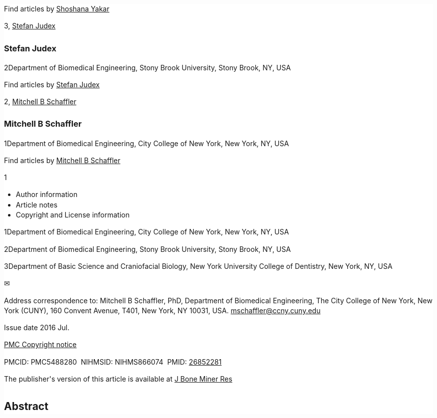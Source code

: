 Find articles by [Shoshana Yakar](https://pubmed.ncbi.nlm.nih.gov/?term=%22Yakar%20S%22%5BAuthor%5D)

3, [Stefan Judex](https://pubmed.ncbi.nlm.nih.gov/?term=%22Judex%20S%22%5BAuthor%5D)

### Stefan Judex

2Department of Biomedical Engineering, Stony Brook University, Stony Brook, NY, USA

Find articles by [Stefan Judex](https://pubmed.ncbi.nlm.nih.gov/?term=%22Judex%20S%22%5BAuthor%5D)

2, [Mitchell B Schaffler](https://pubmed.ncbi.nlm.nih.gov/?term=%22Schaffler%20MB%22%5BAuthor%5D)

### Mitchell B Schaffler

1Department of Biomedical Engineering, City College of New York, New York, NY, USA

Find articles by [Mitchell B Schaffler](https://pubmed.ncbi.nlm.nih.gov/?term=%22Schaffler%20MB%22%5BAuthor%5D)

1

* Author information
* Article notes
* Copyright and License information

1Department of Biomedical Engineering, City College of New York, New York, NY, USA

2Department of Biomedical Engineering, Stony Brook University, Stony Brook, NY, USA

3Department of Basic Science and Craniofacial Biology, New York University College of Dentistry, New York, NY, USA

✉

Address correspondence to: Mitchell B Schaffler, PhD, Department of Biomedical Engineering, The City College of New York, New York (CUNY), 160 Convent Avenue, T401, New York, NY 10031, USA. mschaffler@ccny.cuny.edu

Issue date 2016 Jul.

[PMC Copyright notice](/about/copyright/)

PMCID: PMC5488280  NIHMSID: NIHMS866074  PMID: [26852281](https://pubmed.ncbi.nlm.nih.gov/26852281/)

The publisher's version of this article is available at [J Bone Miner Res](https://doi.org/10.1002/jbmr.2807)

## Abstract
